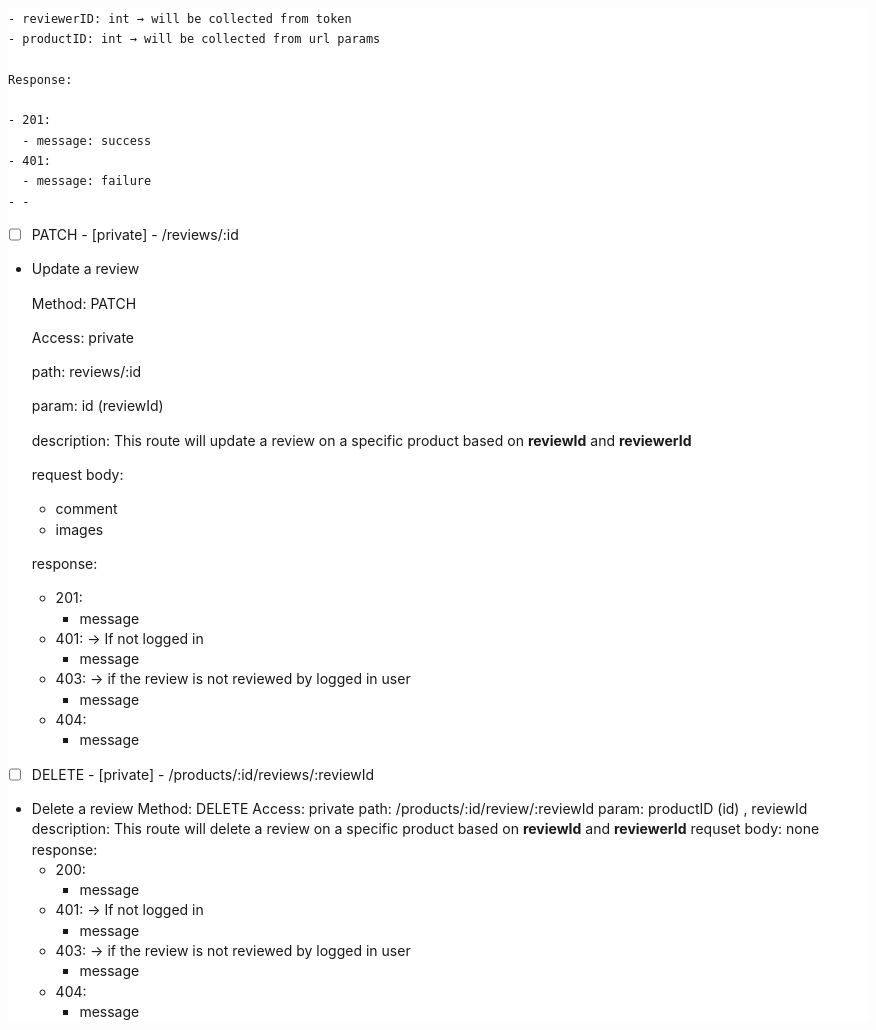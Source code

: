     - reviewerID: int → will be collected from token
    - productID: int → will be collected from url params

    Response:

    - 201:
      - message: success
    - 401:
      - message: failure
    - -

  - [ ] PATCH - [private] - /reviews/:id
  - Update a review

    Method: PATCH

    Access: private

    path: reviews/:id

    param: id (reviewId)

    description: This route will update a review on a specific product based on **reviewId** and **reviewerId**

    request body:

    - comment
    - images

    response:

    - 201:
      - message
    - 401: → If not logged in
      - message
    - 403: → if the review is not reviewed by logged in user
      - message
    - 404:
      - message

  - [ ] DELETE - [private] - /products/:id/reviews/:reviewId
  - Delete a review
    Method: DELETE
    Access: private
    path: /products/:id/review/:reviewId
    param: productID (id) , reviewId
    description: This route will delete a review on a specific product based on **reviewId** and **reviewerId**
    requset body: none
    response:
    - 200:
      - message
    - 401: → If not logged in
      - message
    - 403: → if the review is not reviewed by logged in user
      - message
    - 404:
      - message
